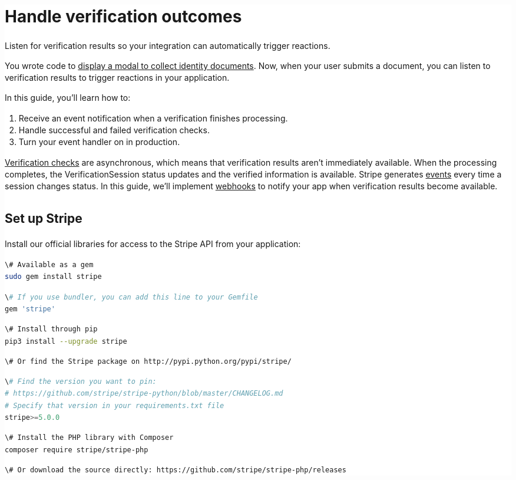 # Handle verification outcomes

Listen for verification results so your integration can automatically trigger reactions.

You wrote code to [display a modal to collect identity documents](https://docs.stripe.com/identity/verify-identity-documents.md). Now, when your user submits a document, you can listen to verification results to trigger reactions in your application.

In this guide, you’ll learn how to:

1. Receive an event notification when a verification finishes processing.
1. Handle successful and failed verification checks.
1. Turn your event handler on in production.

[Verification checks](https://docs.stripe.com/identity/verification-checks.md) are asynchronous, which means that verification results aren’t immediately available. When the processing completes, the VerificationSession status updates and the verified information is available. Stripe generates [events](https://docs.stripe.com/api/events.md) every time a session changes status. In this guide, we’ll implement [webhooks](https://docs.stripe.com/webhooks.md) to notify your app when verification results become available.

## Set up Stripe

Install our official libraries for access to the Stripe API from your application:

```bash
\# Available as a gem
sudo gem install stripe
```

```ruby
\# If you use bundler, you can add this line to your Gemfile
gem 'stripe'
```

```bash
\# Install through pip
pip3 install --upgrade stripe
```

```bash
\# Or find the Stripe package on http://pypi.python.org/pypi/stripe/
```

```python
\# Find the version you want to pin:
# https://github.com/stripe/stripe-python/blob/master/CHANGELOG.md
# Specify that version in your requirements.txt file
stripe>=5.0.0
```

```bash
\# Install the PHP library with Composer
composer require stripe/stripe-php
```

```bash
\# Or download the source directly: https://github.com/stripe/stripe-php/releases
```
